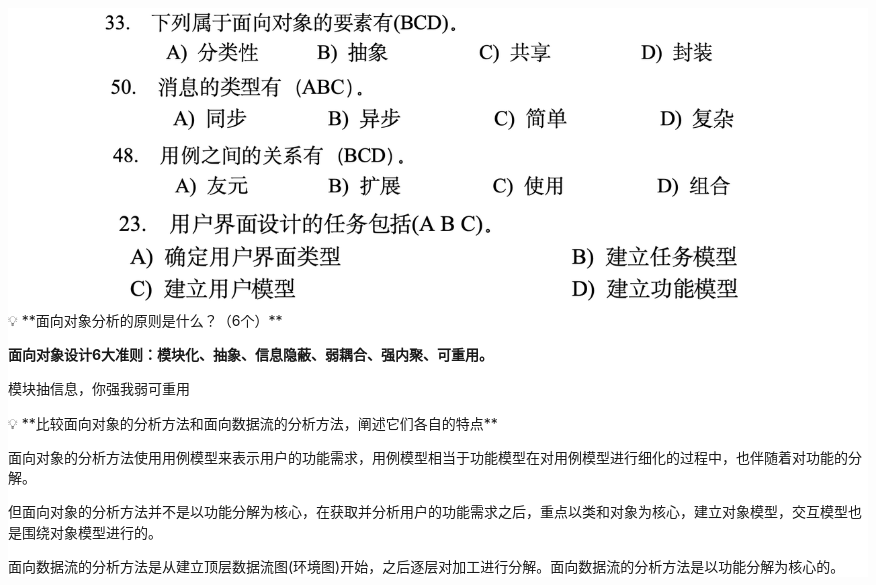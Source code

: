 <div style="text-align: center;">
    <img src="/images/2024-11-09/Untitled%2015.png" width="80%" alt="">
</div>

<div style="text-align: center;">
    <img src="/images/2024-11-09/Untitled%2016.png" width="80%" alt="">
</div>

<div style="text-align: center;">
    <img src="/images/2024-11-09/Untitled%2017.png" width="80%" alt="">
</div>

<div style="text-align: center;">
    <img src="/images/2024-11-09/Untitled%2018.png" width="80%" alt="">
</div>



<aside>
💡 **面向对象分析的原则是什么？（6个）**

</aside>

**面向对象设计6大准则：模块化、抽象、信息隐蔽、弱耦合、强内聚、可重用。**

模块抽信息，你强我弱可重用

<aside>
💡 **比较面向对象的分析方法和面向数据流的分析方法，阐述它们各自的特点**

</aside>

面向对象的分析方法使用用例模型来表示用户的功能需求，用例模型相当于功能模型在对用例模型进行细化的过程中，也伴随着对功能的分解。

但面向对象的分析方法并不是以功能分解为核心，在获取并分析用户的功能需求之后，重点以类和对象为核心，建立对象模型，交互模型也是围绕对象模型进行的。

面向数据流的分析方法是从建立顶层数据流图(环境图)开始，之后逐层对加工进行分解。面向数据流的分析方法是以功能分解为核心的。
